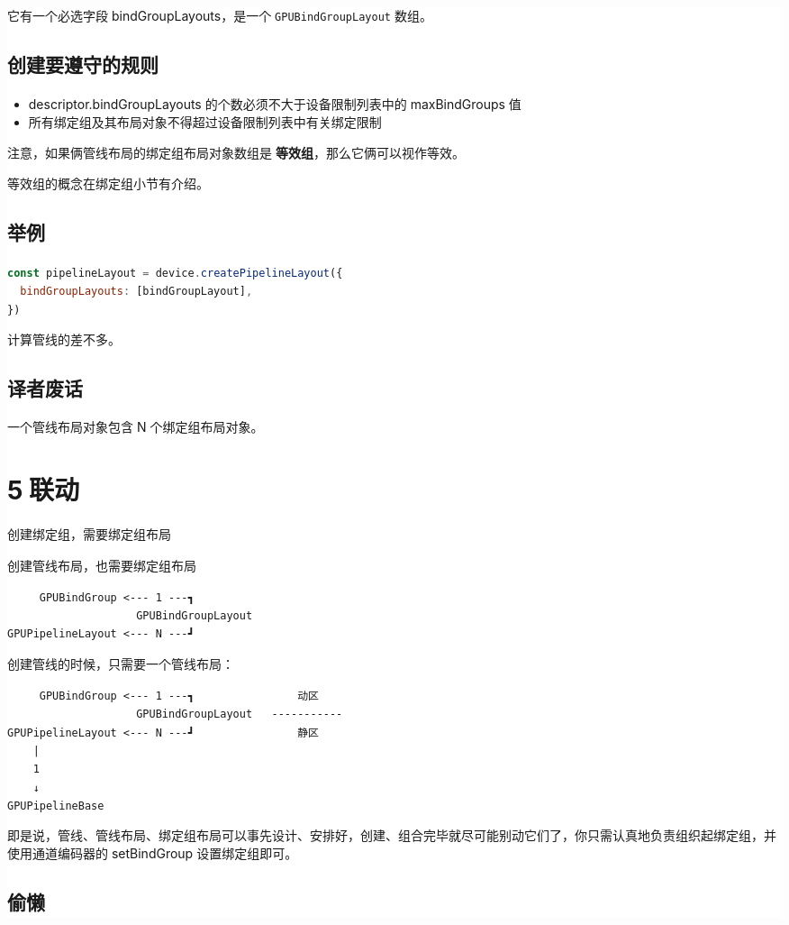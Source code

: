 它有一个必选字段 bindGroupLayouts，是一个 `GPUBindGroupLayout` 数组。

## 创建要遵守的规则

- descriptor.bindGroupLayouts 的个数必须不大于设备限制列表中的 maxBindGroups 值
- 所有绑定组及其布局对象不得超过设备限制列表中有关绑定限制

注意，如果俩管线布局的绑定组布局对象数组是 **等效组**，那么它俩可以视作等效。

等效组的概念在绑定组小节有介绍。

## 举例

``` js
const pipelineLayout = device.createPipelineLayout({
  bindGroupLayouts: [bindGroupLayout],
})
```

计算管线的差不多。



## 译者废话

一个管线布局对象包含 N 个绑定组布局对象。



# 5 联动

创建绑定组，需要绑定组布局

创建管线布局，也需要绑定组布局

```
     GPUBindGroup <--- 1 ---┓
                    GPUBindGroupLayout
GPUPipelineLayout <--- N ---┛
```

创建管线的时候，只需要一个管线布局：

``` 
     GPUBindGroup <--- 1 ---┓                动区
                    GPUBindGroupLayout   -----------
GPUPipelineLayout <--- N ---┛                静区
    |
    1
    ↓
GPUPipelineBase
```

即是说，管线、管线布局、绑定组布局可以事先设计、安排好，创建、组合完毕就尽可能别动它们了，你只需认真地负责组织起绑定组，并使用通道编码器的 setBindGroup 设置绑定组即可。

## 偷懒
